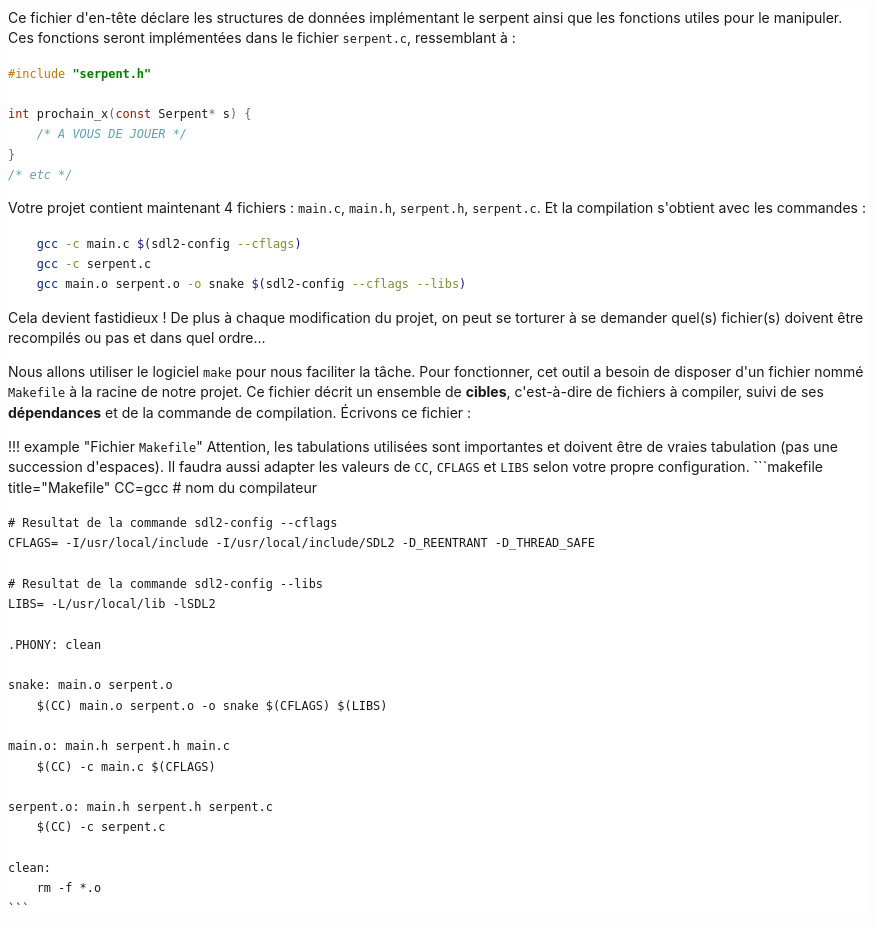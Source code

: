 Ce fichier d'en-tête déclare les structures de données implémentant le serpent ainsi que les fonctions utiles pour le manipuler. Ces fonctions seront implémentées dans le fichier `serpent.c`, ressemblant à :

```c title="serpent.c"
#include "serpent.h"

int prochain_x(const Serpent* s) {
    /* A VOUS DE JOUER */
}
/* etc */
```

Votre projet contient maintenant 4 fichiers : `main.c`, `main.h`, `serpent.h`, `serpent.c`. Et la compilation s'obtient avec les commandes :
```sh
    gcc -c main.c $(sdl2-config --cflags)
    gcc -c serpent.c
    gcc main.o serpent.o -o snake $(sdl2-config --cflags --libs)
```
Cela devient fastidieux ! De plus à chaque modification du projet, on peut se torturer à se demander quel(s) fichier(s) doivent être recompilés ou pas et dans quel ordre...

Nous allons utiliser le logiciel `make` pour nous faciliter la tâche. Pour fonctionner, cet outil a besoin de disposer d'un fichier nommé `Makefile` à la racine de notre projet. Ce fichier décrit un ensemble de **cibles**, c'est-à-dire de fichiers à compiler, suivi de ses **dépendances** et de la commande de compilation. Écrivons ce fichier :

!!! example "Fichier `Makefile`"
    Attention, les tabulations utilisées sont importantes et doivent être de vraies tabulation (pas une succession d'espaces). Il faudra aussi adapter les valeurs de `CC`, `CFLAGS` et `LIBS` selon votre propre configuration.
    ```makefile title="Makefile"
    CC=gcc # nom du compilateur

    # Resultat de la commande sdl2-config --cflags
    CFLAGS= -I/usr/local/include -I/usr/local/include/SDL2 -D_REENTRANT -D_THREAD_SAFE

    # Resultat de la commande sdl2-config --libs
    LIBS= -L/usr/local/lib -lSDL2

    .PHONY: clean

    snake: main.o serpent.o
        $(CC) main.o serpent.o -o snake $(CFLAGS) $(LIBS)

    main.o: main.h serpent.h main.c
        $(CC) -c main.c $(CFLAGS)

    serpent.o: main.h serpent.h serpent.c
        $(CC) -c serpent.c

    clean:
        rm -f *.o
    ```
